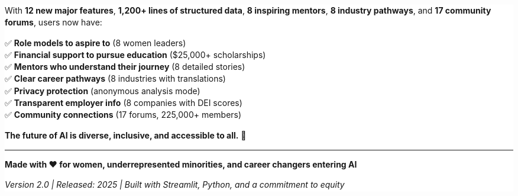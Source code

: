 With **12 new major features**, **1,200+ lines of structured data**, **8 inspiring mentors**, **8 industry pathways**, and **17 community forums**, users now have:

✅ **Role models to aspire to** (8 women leaders)  
✅ **Financial support to pursue education** ($25,000+ scholarships)  
✅ **Mentors who understand their journey** (8 detailed stories)  
✅ **Clear career pathways** (8 industries with translations)  
✅ **Privacy protection** (anonymous analysis mode)  
✅ **Transparent employer info** (8 companies with DEI scores)  
✅ **Community connections** (17 forums, 225,000+ members)

**The future of AI is diverse, inclusive, and accessible to all.** 🚀

---

**Made with ❤️ for women, underrepresented minorities, and career changers entering AI**

*Version 2.0 | Released: 2025 | Built with Streamlit, Python, and a commitment to equity*
